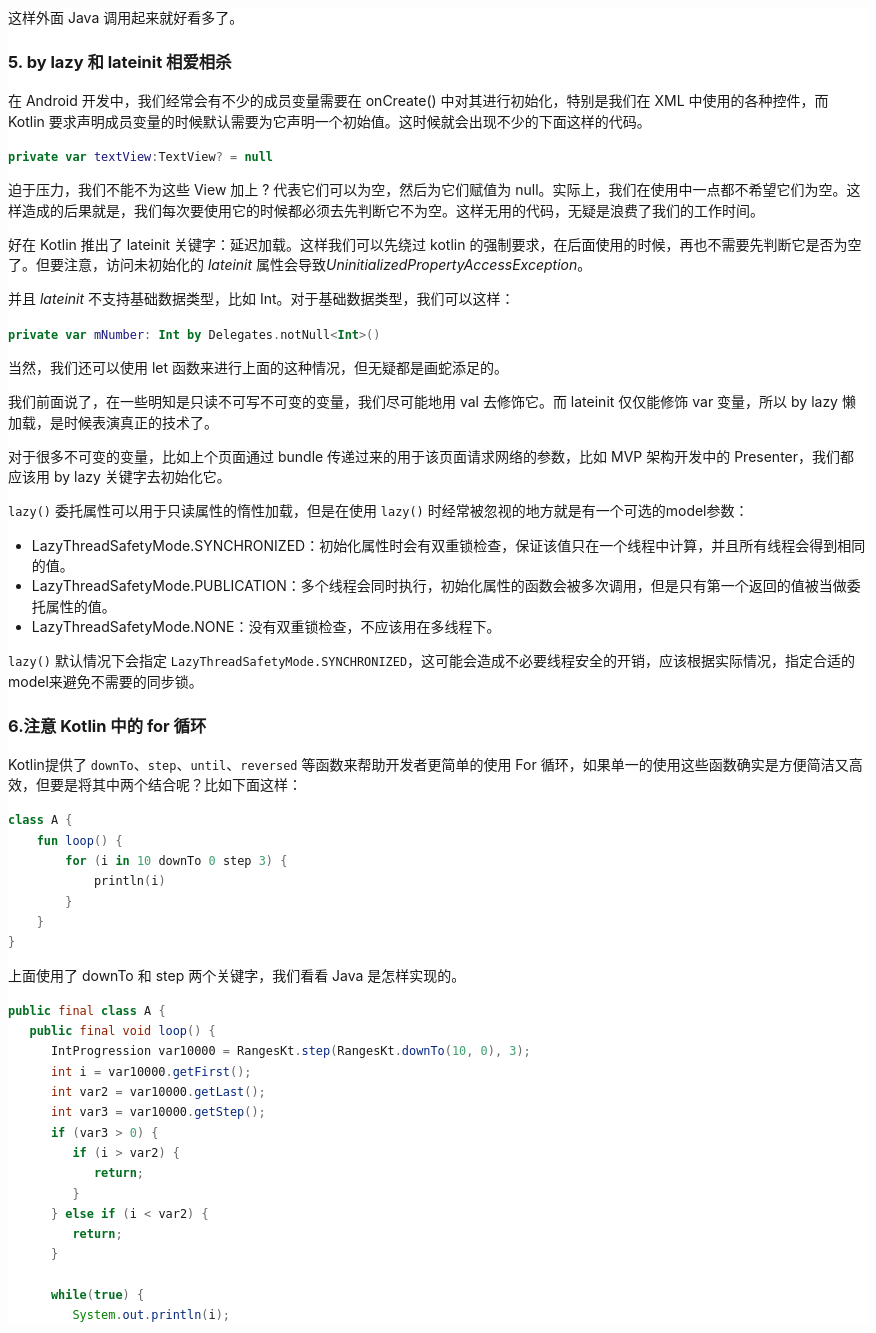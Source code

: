  这样外面 Java 调用起来就好看多了。

### 5. by lazy 和 lateinit 相爱相杀

在 Android 开发中，我们经常会有不少的成员变量需要在 onCreate() 中对其进行初始化，特别是我们在 XML 中使用的各种控件，而 Kotlin 要求声明成员变量的时候默认需要为它声明一个初始值。这时候就会出现不少的下面这样的代码。

```kotlin
private var textView:TextView? = null
```

迫于压力，我们不能不为这些 View 加上 ? 代表它们可以为空，然后为它们赋值为 null。实际上，我们在使用中一点都不希望它们为空。这样造成的后果就是，我们每次要使用它的时候都必须去先判断它不为空。这样无用的代码，无疑是浪费了我们的工作时间。

好在 Kotlin 推出了 lateinit 关键字：延迟加载。这样我们可以先绕过 kotlin 的强制要求，在后面使用的时候，再也不需要先判断它是否为空了。但要注意，访问未初始化的 *lateinit* 属性会导致*UninitializedPropertyAccessException*。

并且 *lateinit* 不支持基础数据类型，比如 Int。对于基础数据类型，我们可以这样：

```kotlin
private var mNumber: Int by Delegates.notNull<Int>()
```

当然，我们还可以使用 let 函数来进行上面的这种情况，但无疑都是画蛇添足的。

我们前面说了，在一些明知是只读不可写不可变的变量，我们尽可能地用 val 去修饰它。而 lateinit 仅仅能修饰 var 变量，所以 by lazy 懒加载，是时候表演真正的技术了。

对于很多不可变的变量，比如上个页面通过 bundle 传递过来的用于该页面请求网络的参数，比如 MVP 架构开发中的 Presenter，我们都应该用 by lazy 关键字去初始化它。

`lazy()` 委托属性可以用于只读属性的惰性加载，但是在使用 `lazy()` 时经常被忽视的地方就是有一个可选的model参数：

- LazyThreadSafetyMode.SYNCHRONIZED：初始化属性时会有双重锁检查，保证该值只在一个线程中计算，并且所有线程会得到相同的值。
- LazyThreadSafetyMode.PUBLICATION：多个线程会同时执行，初始化属性的函数会被多次调用，但是只有第一个返回的值被当做委托属性的值。
- LazyThreadSafetyMode.NONE：没有双重锁检查，不应该用在多线程下。

`lazy()` 默认情况下会指定 `LazyThreadSafetyMode.SYNCHRONIZED`，这可能会造成不必要线程安全的开销，应该根据实际情况，指定合适的model来避免不需要的同步锁。

### 6.注意 Kotlin 中的 for 循环

Kotlin提供了 `downTo`、`step`、`until`、`reversed` 等函数来帮助开发者更简单的使用 For 循环，如果单一的使用这些函数确实是方便简洁又高效，但要是将其中两个结合呢？比如下面这样：

```kotlin
class A {
    fun loop() {
        for (i in 10 downTo 0 step 3) {
            println(i)
        }
    }
}
```

上面使用了 downTo 和 step 两个关键字，我们看看 Java 是怎样实现的。

```java
public final class A {
   public final void loop() {
      IntProgression var10000 = RangesKt.step(RangesKt.downTo(10, 0), 3);
      int i = var10000.getFirst();
      int var2 = var10000.getLast();
      int var3 = var10000.getStep();
      if (var3 > 0) {
         if (i > var2) {
            return;
         }
      } else if (i < var2) {
         return;
      }

      while(true) {
         System.out.println(i);
```